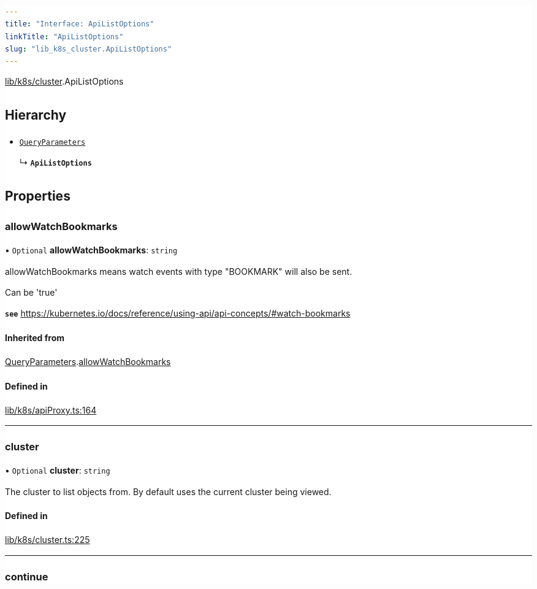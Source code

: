 ```yaml
---
title: "Interface: ApiListOptions"
linkTitle: "ApiListOptions"
slug: "lib_k8s_cluster.ApiListOptions"
---
```


[lib/k8s/cluster](../modules/lib_k8s_cluster.md).ApiListOptions

## Hierarchy

- [`QueryParameters`](lib_k8s_apiProxy.QueryParameters.md)

  ↳ **`ApiListOptions`**

## Properties

### allowWatchBookmarks

• `Optional` **allowWatchBookmarks**: `string`

allowWatchBookmarks means watch events with type "BOOKMARK" will also be sent.

Can be 'true'

**`see`** https://kubernetes.io/docs/reference/using-api/api-concepts/#watch-bookmarks

#### Inherited from

[QueryParameters](lib_k8s_apiProxy.QueryParameters.md).[allowWatchBookmarks](lib_k8s_apiProxy.QueryParameters.md#allowwatchbookmarks)

#### Defined in

[lib/k8s/apiProxy.ts:164](https://github.com/headlamp-k8s/headlamp/blob/e3b4c5c7/frontend/src/lib/k8s/apiProxy.ts#L164)

___

### cluster

• `Optional` **cluster**: `string`

The cluster to list objects from. By default uses the current cluster being viewed.

#### Defined in

[lib/k8s/cluster.ts:225](https://github.com/headlamp-k8s/headlamp/blob/e3b4c5c7/frontend/src/lib/k8s/cluster.ts#L225)

___

### continue
